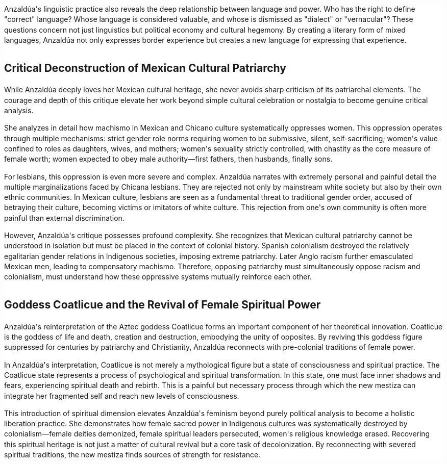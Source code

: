 Anzaldúa's linguistic practice also reveals the deep relationship between language and power. Who has the right to define "correct" language? Whose language is considered valuable, and whose is dismissed as "dialect" or "vernacular"? These questions concern not just linguistics but political economy and cultural hegemony. By creating a literary form of mixed languages, Anzaldúa not only expresses border experience but creates a new language for expressing that experience.

## Critical Deconstruction of Mexican Cultural Patriarchy

While Anzaldúa deeply loves her Mexican cultural heritage, she never avoids sharp criticism of its patriarchal elements. The courage and depth of this critique elevate her work beyond simple cultural celebration or nostalgia to become genuine critical analysis.

She analyzes in detail how machismo in Mexican and Chicano culture systematically oppresses women. This oppression operates through multiple mechanisms: strict gender role norms requiring women to be submissive, silent, self-sacrificing; women's value confined to roles as daughters, wives, and mothers; women's sexuality strictly controlled, with chastity as the core measure of female worth; women expected to obey male authority—first fathers, then husbands, finally sons.

For lesbians, this oppression is even more severe and complex. Anzaldúa narrates with extremely personal and painful detail the multiple marginalizations faced by Chicana lesbians. They are rejected not only by mainstream white society but also by their own ethnic communities. In Mexican culture, lesbians are seen as a fundamental threat to traditional gender order, accused of betraying their culture, becoming victims or imitators of white culture. This rejection from one's own community is often more painful than external discrimination.

However, Anzaldúa's critique possesses profound complexity. She recognizes that Mexican cultural patriarchy cannot be understood in isolation but must be placed in the context of colonial history. Spanish colonialism destroyed the relatively egalitarian gender relations in Indigenous societies, imposing extreme patriarchy. Later Anglo racism further emasculated Mexican men, leading to compensatory machismo. Therefore, opposing patriarchy must simultaneously oppose racism and colonialism, must understand how these oppressive systems mutually reinforce each other.

## Goddess Coatlicue and the Revival of Female Spiritual Power

Anzaldúa's reinterpretation of the Aztec goddess Coatlicue forms an important component of her theoretical innovation. Coatlicue is the goddess of life and death, creation and destruction, embodying the unity of opposites. By reviving this goddess figure suppressed for centuries by patriarchy and Christianity, Anzaldúa reconnects with pre-colonial traditions of female power.

In Anzaldúa's interpretation, Coatlicue is not merely a mythological figure but a state of consciousness and spiritual practice. The Coatlicue state represents a process of psychological and spiritual transformation. In this state, one must face inner shadows and fears, experiencing spiritual death and rebirth. This is a painful but necessary process through which the new mestiza can integrate her fragmented self and reach new levels of consciousness.

This introduction of spiritual dimension elevates Anzaldúa's feminism beyond purely political analysis to become a holistic liberation practice. She demonstrates how female sacred power in Indigenous cultures was systematically destroyed by colonialism—female deities demonized, female spiritual leaders persecuted, women's religious knowledge erased. Recovering this spiritual heritage is not just a matter of cultural revival but a core task of decolonization. By reconnecting with severed spiritual traditions, the new mestiza finds sources of strength for resistance.
